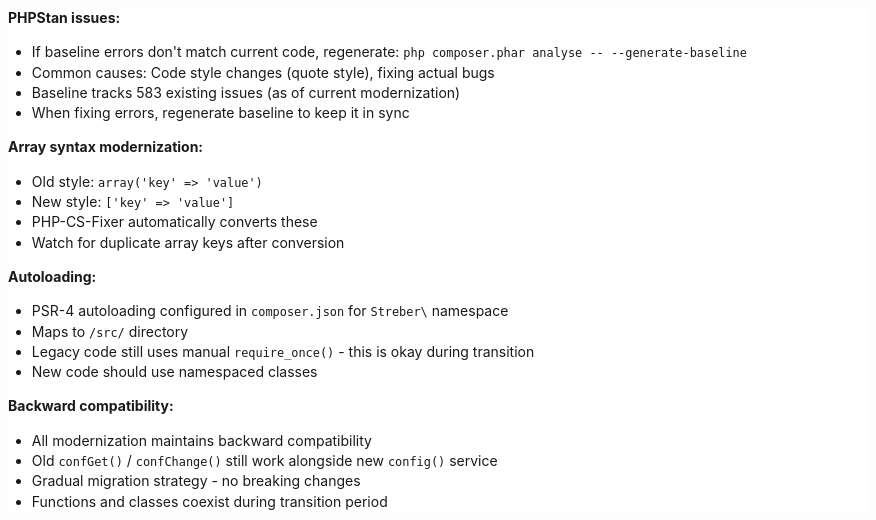 **PHPStan issues:**
- If baseline errors don't match current code, regenerate: `php composer.phar analyse -- --generate-baseline`
- Common causes: Code style changes (quote style), fixing actual bugs
- Baseline tracks 583 existing issues (as of current modernization)
- When fixing errors, regenerate baseline to keep it in sync

**Array syntax modernization:**
- Old style: `array('key' => 'value')`
- New style: `['key' => 'value']`
- PHP-CS-Fixer automatically converts these
- Watch for duplicate array keys after conversion

**Autoloading:**
- PSR-4 autoloading configured in `composer.json` for `Streber\` namespace
- Maps to `/src/` directory
- Legacy code still uses manual `require_once()` - this is okay during transition
- New code should use namespaced classes

**Backward compatibility:**
- All modernization maintains backward compatibility
- Old `confGet()` / `confChange()` still work alongside new `config()` service
- Gradual migration strategy - no breaking changes
- Functions and classes coexist during transition period
